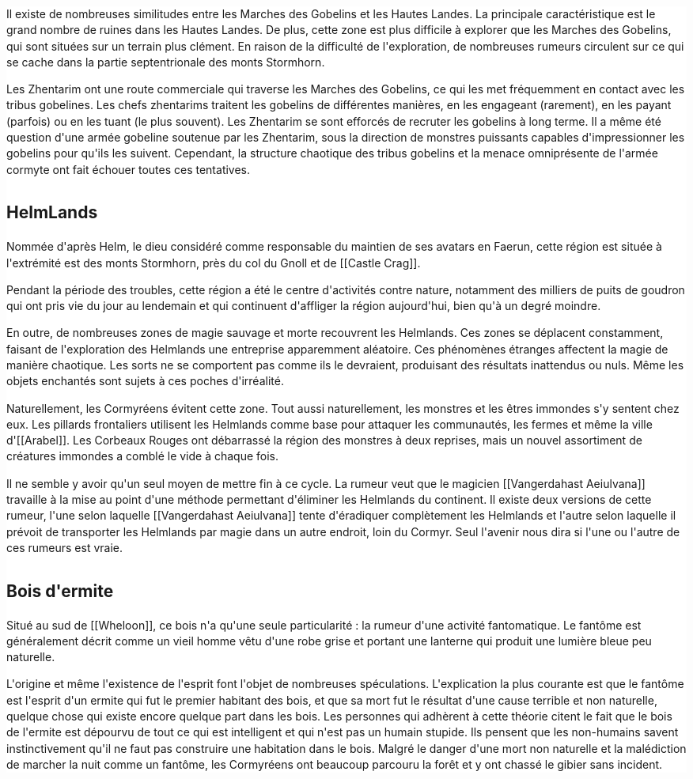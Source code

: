 Il existe de nombreuses similitudes entre les Marches des Gobelins et les Hautes Landes. La principale caractéristique est le grand nombre de ruines dans les Hautes Landes. De plus, cette zone est plus difficile à explorer que les Marches des Gobelins, qui sont situées sur un terrain plus clément. En raison de la difficulté de l'exploration, de nombreuses rumeurs circulent sur ce qui se cache dans la partie septentrionale des monts Stormhorn.

Les Zhentarim ont une route commerciale qui traverse les Marches des Gobelins, ce qui les met fréquemment en contact avec les tribus gobelines. Les chefs zhentarims traitent les gobelins de différentes manières, en les engageant (rarement), en les payant (parfois) ou en les tuant (le plus souvent). Les Zhentarim se sont efforcés de recruter les gobelins à long terme. Il a même été question d'une armée gobeline soutenue par les Zhentarim, sous la direction de monstres puissants capables d'impressionner les gobelins pour qu'ils les suivent. Cependant, la structure chaotique des tribus gobelins et la menace omniprésente de l'armée cormyte ont fait échouer toutes ces tentatives.

## HelmLands

Nommée d'après Helm, le dieu considéré comme responsable du maintien de ses avatars en Faerun, cette région est située à l'extrémité est des monts Stormhorn, près du col du Gnoll et de [[Castle Crag]].

Pendant la période des troubles, cette région a été le centre d'activités contre nature, notamment des milliers de puits de goudron qui ont pris vie du jour au lendemain et qui continuent d'affliger la région aujourd'hui, bien qu'à un degré moindre.

En outre, de nombreuses zones de magie sauvage et morte recouvrent les Helmlands. Ces zones se déplacent constamment, faisant de l'exploration des Helmlands une entreprise apparemment aléatoire. Ces phénomènes étranges affectent la magie de manière chaotique. Les sorts ne se comportent pas comme ils le devraient, produisant des résultats inattendus ou nuls. Même les objets enchantés sont sujets à ces poches d'irréalité.

Naturellement, les Cormyréens évitent cette zone. Tout aussi naturellement, les monstres et les êtres immondes s'y sentent chez eux. Les pillards frontaliers utilisent les Helmlands comme base pour attaquer les communautés, les fermes et même la ville d'[[Arabel]]. Les Corbeaux Rouges ont débarrassé la région des monstres à deux reprises, mais un nouvel assortiment de créatures immondes a comblé le vide à chaque fois.

Il ne semble y avoir qu'un seul moyen de mettre fin à ce cycle. La rumeur veut que le magicien [[Vangerdahast Aeiulvana]] travaille à la mise au point d'une méthode permettant d'éliminer les Helmlands du continent. Il existe deux versions de cette rumeur, l'une selon laquelle [[Vangerdahast Aeiulvana]] tente d'éradiquer complètement les Helmlands et l'autre selon laquelle il prévoit de transporter les Helmlands par magie dans un autre endroit, loin du Cormyr. Seul l'avenir nous dira si l'une ou l'autre de ces rumeurs est vraie.

## Bois d'ermite

Situé au sud de [[Wheloon]], ce bois n'a qu'une seule particularité : la rumeur d'une activité fantomatique. Le fantôme est généralement décrit comme un vieil homme vêtu d'une robe grise et portant une lanterne qui produit une lumière bleue peu naturelle.

L'origine et même l'existence de l'esprit font l'objet de nombreuses spéculations. L'explication la plus courante est que le fantôme est l'esprit d'un ermite qui fut le premier habitant des bois, et que sa mort fut le résultat d'une cause terrible et non naturelle, quelque chose qui existe encore quelque part dans les bois. Les personnes qui adhèrent à cette théorie citent le fait que le bois de l'ermite est dépourvu de tout ce qui est intelligent et qui n'est pas un humain stupide. Ils pensent que les non-humains savent instinctivement qu'il ne faut pas construire une habitation dans le bois. Malgré le danger d'une mort non naturelle et la malédiction de marcher la nuit comme un fantôme, les Cormyréens ont beaucoup parcouru la forêt et y ont chassé le gibier sans incident.
